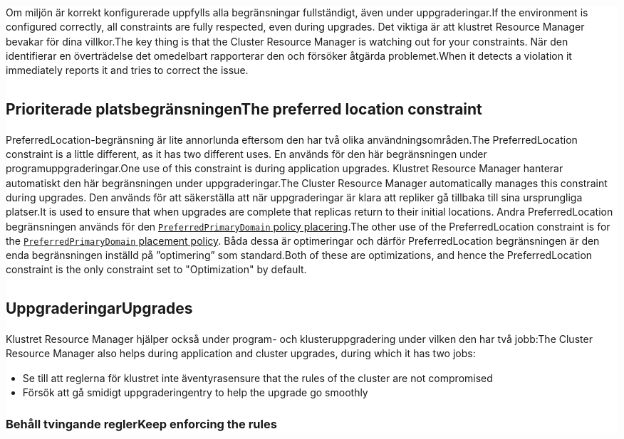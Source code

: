 <span data-ttu-id="f5b84-215">Om miljön är korrekt konfigurerade uppfylls alla begränsningar fullständigt, även under uppgraderingar.</span><span class="sxs-lookup"><span data-stu-id="f5b84-215">If the environment is configured correctly, all constraints are fully respected, even during upgrades.</span></span> <span data-ttu-id="f5b84-216">Det viktiga är att klustret Resource Manager bevakar för dina villkor.</span><span class="sxs-lookup"><span data-stu-id="f5b84-216">The key thing is that the Cluster Resource Manager is watching out for your constraints.</span></span> <span data-ttu-id="f5b84-217">När den identifierar en överträdelse det omedelbart rapporterar den och försöker åtgärda problemet.</span><span class="sxs-lookup"><span data-stu-id="f5b84-217">When it detects a violation it immediately reports it and tries to correct the issue.</span></span>

## <a name="the-preferred-location-constraint"></a><span data-ttu-id="f5b84-218">Prioriterade platsbegränsningen</span><span class="sxs-lookup"><span data-stu-id="f5b84-218">The preferred location constraint</span></span>
<span data-ttu-id="f5b84-219">PreferredLocation-begränsning är lite annorlunda eftersom den har två olika användningsområden.</span><span class="sxs-lookup"><span data-stu-id="f5b84-219">The PreferredLocation constraint is a little different, as it has two different uses.</span></span> <span data-ttu-id="f5b84-220">En används för den här begränsningen under programuppgraderingar.</span><span class="sxs-lookup"><span data-stu-id="f5b84-220">One use of this constraint is during application upgrades.</span></span> <span data-ttu-id="f5b84-221">Klustret Resource Manager hanterar automatiskt den här begränsningen under uppgraderingar.</span><span class="sxs-lookup"><span data-stu-id="f5b84-221">The Cluster Resource Manager automatically manages this constraint during upgrades.</span></span> <span data-ttu-id="f5b84-222">Den används för att säkerställa att när uppgraderingar är klara att repliker gå tillbaka till sina ursprungliga platser.</span><span class="sxs-lookup"><span data-stu-id="f5b84-222">It is used to ensure that when upgrades are complete that replicas return to their initial locations.</span></span> <span data-ttu-id="f5b84-223">Andra PreferredLocation begränsningen används för den [ `PreferredPrimaryDomain` policy placering](service-fabric-cluster-resource-manager-advanced-placement-rules-placement-policies.md).</span><span class="sxs-lookup"><span data-stu-id="f5b84-223">The other use of the PreferredLocation constraint is for the [`PreferredPrimaryDomain` placement policy](service-fabric-cluster-resource-manager-advanced-placement-rules-placement-policies.md).</span></span> <span data-ttu-id="f5b84-224">Båda dessa är optimeringar och därför PreferredLocation begränsningen är den enda begränsningen inställd på ”optimering” som standard.</span><span class="sxs-lookup"><span data-stu-id="f5b84-224">Both of these are optimizations, and hence the PreferredLocation constraint is the only constraint set to "Optimization" by default.</span></span>

## <a name="upgrades"></a><span data-ttu-id="f5b84-225">Uppgraderingar</span><span class="sxs-lookup"><span data-stu-id="f5b84-225">Upgrades</span></span>
<span data-ttu-id="f5b84-226">Klustret Resource Manager hjälper också under program- och klusteruppgradering under vilken den har två jobb:</span><span class="sxs-lookup"><span data-stu-id="f5b84-226">The Cluster Resource Manager also helps during application and cluster upgrades, during which it has two jobs:</span></span>

* <span data-ttu-id="f5b84-227">Se till att reglerna för klustret inte äventyras</span><span class="sxs-lookup"><span data-stu-id="f5b84-227">ensure that the rules of the cluster are not compromised</span></span>
* <span data-ttu-id="f5b84-228">Försök att gå smidigt uppgraderingen</span><span class="sxs-lookup"><span data-stu-id="f5b84-228">try to help the upgrade go smoothly</span></span>

### <a name="keep-enforcing-the-rules"></a><span data-ttu-id="f5b84-229">Behåll tvingande regler</span><span class="sxs-lookup"><span data-stu-id="f5b84-229">Keep enforcing the rules</span></span>